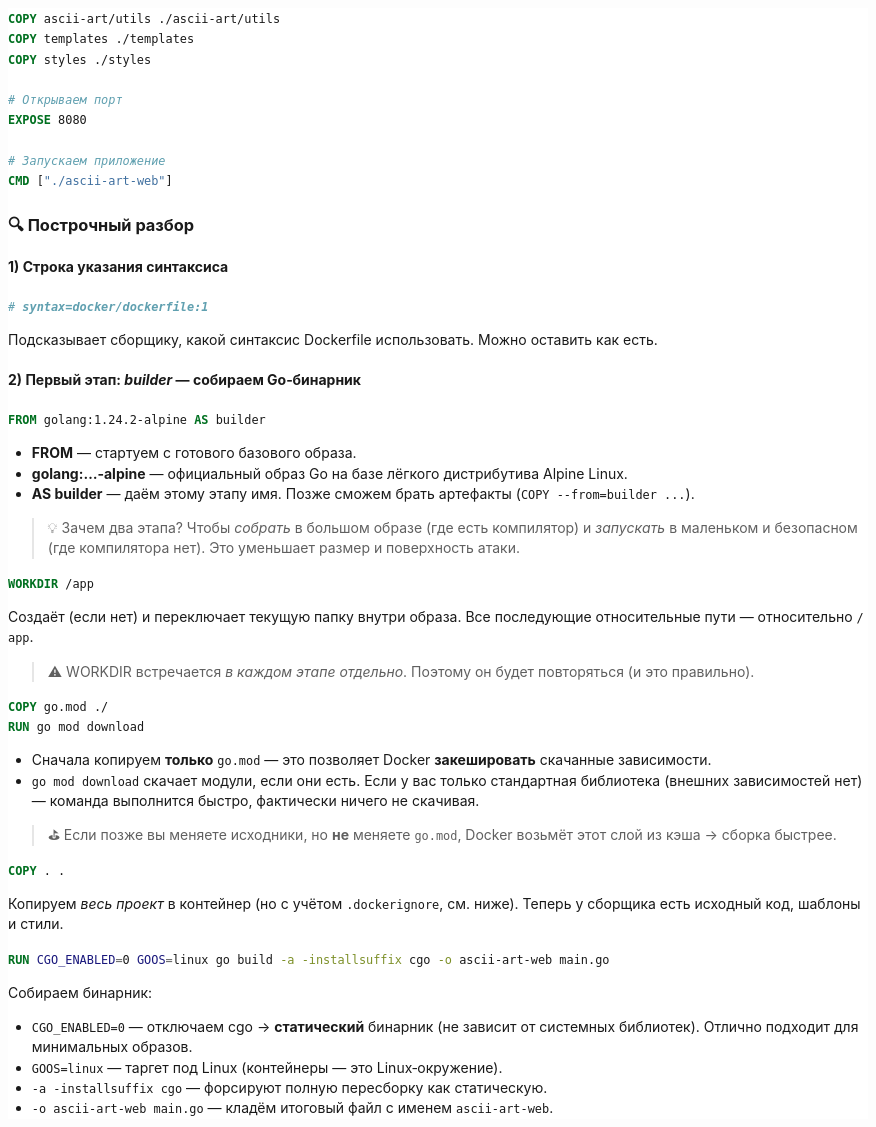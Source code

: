 ```dockerfile
COPY ascii-art/utils ./ascii-art/utils
COPY templates ./templates
COPY styles ./styles

# Открываем порт
EXPOSE 8080

# Запускаем приложение
CMD ["./ascii-art-web"]
```

### 🔍 Построчный разбор

#### 1) Строка указания синтаксиса
```dockerfile
# syntax=docker/dockerfile:1
```
Подсказывает сборщику, какой синтаксис Dockerfile использовать. Можно оставить как есть.

#### 2) Первый этап: *builder* — собираем Go‑бинарник
```dockerfile
FROM golang:1.24.2-alpine AS builder
```
- **FROM** — стартуем с готового базового образа.
- **golang:…-alpine** — официальный образ Go на базе лёгкого дистрибутива Alpine Linux.
- **AS builder** — даём этому этапу имя. Позже сможем брать артефакты (`COPY --from=builder ...`).  
> 💡 Зачем два этапа? Чтобы *собрать* в большом образе (где есть компилятор) и *запускать* в маленьком и безопасном (где компилятора нет). Это уменьшает размер и поверхность атаки.

```dockerfile
WORKDIR /app
```
Создаёт (если нет) и переключает текущую папку внутри образа. Все последующие относительные пути — относительно `/app`.  
> ⚠ WORKDIR встречается *в каждом этапе отдельно*. Поэтому он будет повторяться (и это правильно).

```dockerfile
COPY go.mod ./
RUN go mod download
```
- Сначала копируем **только** `go.mod` — это позволяет Docker **закешировать** скачанные зависимости.  
- `go mod download` скачает модули, если они есть. Если у вас только стандартная библиотека (внешних зависимостей нет) — команда выполнится быстро, фактически ничего не скачивая.  
> ⛳ Если позже вы меняете исходники, но **не** меняете `go.mod`, Docker возьмёт этот слой из кэша → сборка быстрее.

```dockerfile
COPY . .
```
Копируем *весь проект* в контейнер (но с учётом `.dockerignore`, см. ниже). Теперь у сборщика есть исходный код, шаблоны и стили.

```dockerfile
RUN CGO_ENABLED=0 GOOS=linux go build -a -installsuffix cgo -o ascii-art-web main.go
```
Собираем бинарник:
- `CGO_ENABLED=0` — отключаем cgo → **статический** бинарник (не зависит от системных библиотек). Отлично подходит для минимальных образов.
- `GOOS=linux` — таргет под Linux (контейнеры — это Linux‑окружение).
- `-a -installsuffix cgo` — форсируют полную пересборку как статическую.
- `-o ascii-art-web main.go` — кладём итоговый файл с именем `ascii-art-web`.
